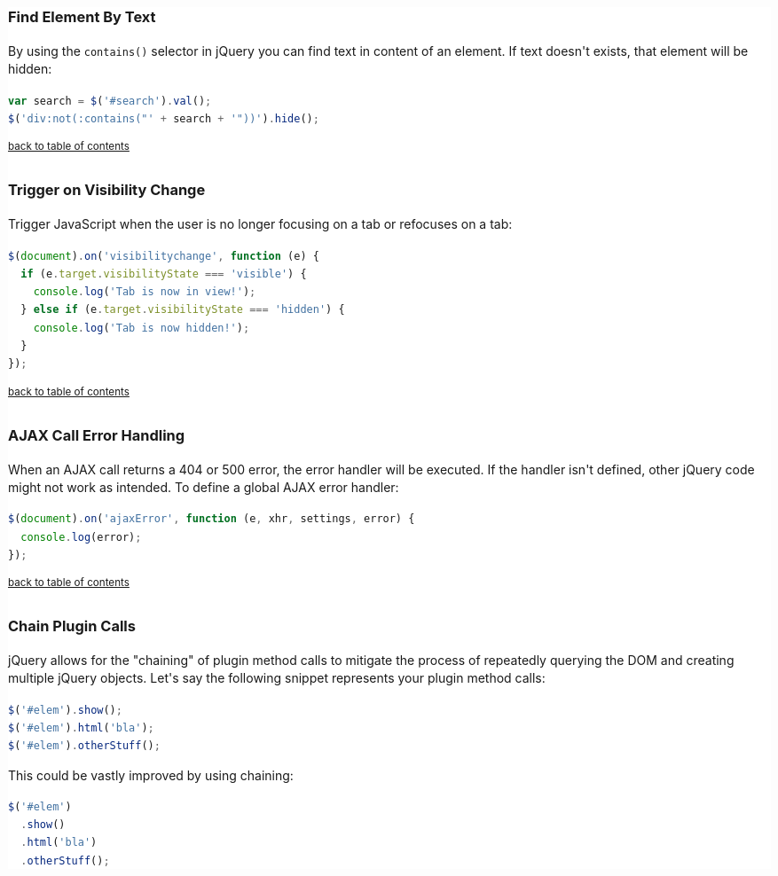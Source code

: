 ### Find Element By Text

By using the `contains()` selector in jQuery you can find text in content of an element. If text doesn't exists, that element will be hidden:

```javascript
var search = $('#search').val();
$('div:not(:contains("' + search + '"))').hide();
```

<sup>[back to table of contents](#table-of-contents)</sup>

### Trigger on Visibility Change

Trigger JavaScript when the user is no longer focusing on a tab or refocuses on a tab:

```javascript
$(document).on('visibilitychange', function (e) {
  if (e.target.visibilityState === 'visible') {
    console.log('Tab is now in view!');
  } else if (e.target.visibilityState === 'hidden') {
    console.log('Tab is now hidden!');
  }
});
```

<sup>[back to table of contents](#table-of-contents)</sup>

### AJAX Call Error Handling

When an AJAX call returns a 404 or 500 error, the error handler will be executed. If the handler isn't defined, other jQuery code might not work as intended. To define a global AJAX error handler:

```javascript
$(document).on('ajaxError', function (e, xhr, settings, error) {
  console.log(error);
});
```

<sup>[back to table of contents](#table-of-contents)</sup>

### Chain Plugin Calls

jQuery allows for the "chaining" of plugin method calls to mitigate the process of repeatedly querying the DOM and creating multiple jQuery objects. Let's say the following snippet represents your plugin method calls:

```javascript
$('#elem').show();
$('#elem').html('bla');
$('#elem').otherStuff();
```

This could be vastly improved by using chaining:

```javascript
$('#elem')
  .show()
  .html('bla')
  .otherStuff();
```
